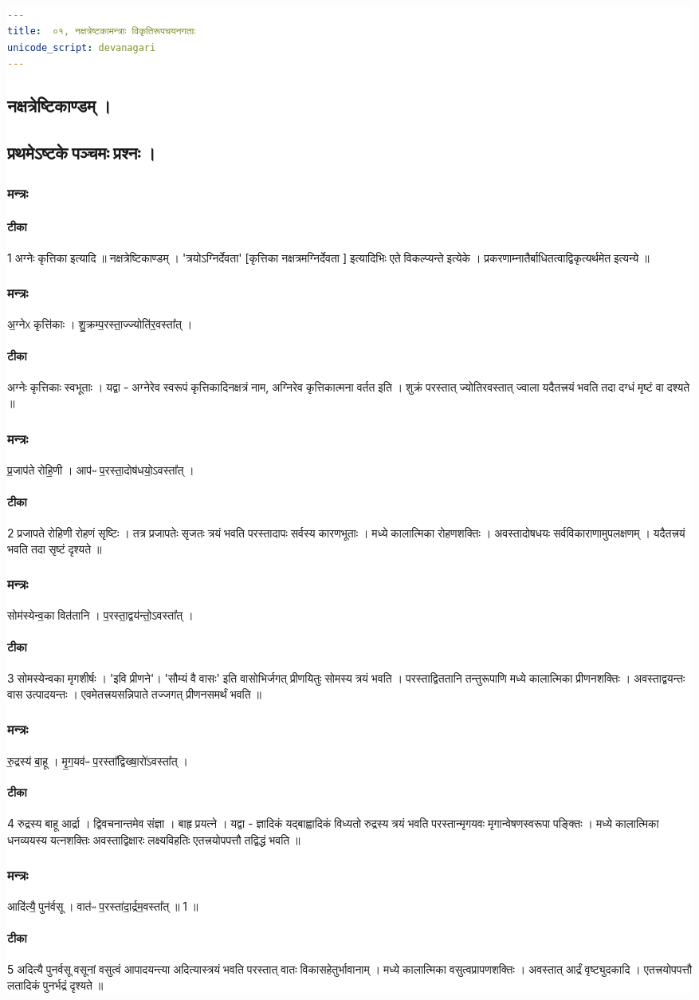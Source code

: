 ```yaml
---
title:  ०१, नक्षत्रेष्टकामन्त्राः विकृतिरूपचयनगताः
unicode_script: devanagari
---
```


## नक्षत्रेष्टिकाण्डम् ।

## प्रथमेऽष्टके पञ्चमः प्रश्नः ।
### मन्त्रः

####  टीका
1 अग्नेः कृत्तिका इत्यादि ॥ नक्षत्रेष्टिकाण्डम् । 'त्रयोऽग्निर्देवता' [कृत्तिका नक्षत्रमग्निर्देवता ] इत्यादिभिः एते विकल्प्यन्ते इत्येके । प्रकरणाम्नातैर्बाधितत्वाद्विकृत्यर्थमेत इत्यन्ये ॥

### मन्त्रः
अ॒ग्नेᳵ कृत्ति॑काः । शु॒क्रम्प॒रस्ता॒ज्ज्योति॑र॒वस्ता᳚त् ।
####  टीका
अग्नेः कृत्तिकाः स्वभूताः । यद्वा - अग्नेरेव स्वरूपं कृत्तिकादिनक्षत्रं नाम, अग्निरेव कृत्तिकात्मना वर्तत इति । शुक्रं परस्तात् ज्योतिरवस्तात् ज्वाला यदैतत्त्रयं भवति तदा दग्धं मृष्टं वा दश्यते ॥

### मन्त्रः
प्र॒जाप॑ते रोहि॒णी । आप॑ᳶ प॒रस्ता॒दोष॑धयो॒ऽवस्ता᳚त् ।
####  टीका
2 प्रजापते रोहिणी रोहणं सृष्टिः । तत्र प्रजापतेः सृजतः त्रयं भवति परस्तादापः सर्वस्य कारणभूताः । मध्ये कालात्मिका रोहणशक्तिः । अवस्तादोषधयः सर्वविकाराणामुपलक्षणम् । यदैतत्त्रयं भवति तदा सृष्टं दृश्यते ॥

### मन्त्रः

 सोम॑स्येन्व॒का वित॑तानि । प॒रस्ता॒द्वय॑न्तो॒ऽवस्ता᳚त् ।
####  टीका
3 सोमस्येन्वका मृगशीर्षः । 'इवि प्रीणने'। 'सौम्यं वै वासः' इति वासोभिर्जगत् प्रीणयितुः सोमस्य त्रयं भवति । परस्ताद्विततानि तन्तुरूपाणि मध्ये कालात्मिका प्रीणनशक्तिः । अवस्ताद्वयन्तः वास उत्पादयन्तः । एवमेतत्त्रयसन्निपाते तज्जगत् प्रीणनसमर्थं भवति ॥

### मन्त्रः
रु॒द्रस्य॑ बा॒हू । मृ॒ग॒यव॑ᳶ प॒रस्ता᳚द्विख्षा॒रो॑ऽवस्ता᳚त् ।
####  टीका
4 रुद्रस्य बाहू आर्द्रा । द्विवचनान्तमेव संज्ञा । बाहृ प्रयत्ने । यद्वा - ज्ञादिकं यद्बाह्वादिकं विध्यतो रुद्रस्य त्रयं भवति परस्तान्मृगयवः मृगान्वेषणस्वरूपा पङ्क्तिः । मध्ये कालात्मिका धनव्ययस्य यत्नशक्तिः अवस्ताद्विक्षारः लक्ष्यविहतिः एतत्त्रयोपपत्तौ तद्विद्धं भवति ॥

### मन्त्रः
आदि॑त्यै॒ पुन॑र्वसू । वात॑ᳶ प॒रस्ता॑दा॒र्द्रम॒वस्ता᳚त् ॥ 1 ॥  
####  टीका
5 अदित्यै पुनर्वसू वसूनां वसुत्वं आपादयन्त्या अदित्यास्त्रयं भवति परस्तात् वातः विकासहेतुर्भावानाम् । मध्ये कालात्मिका वसुत्वप्रापणशक्तिः । अवस्तात् आर्द्रं वृष्ट्युदकादि । एतत्त्रयोपपत्तौ लतादिकं पुनर्भद्रं दृश्यते ॥
